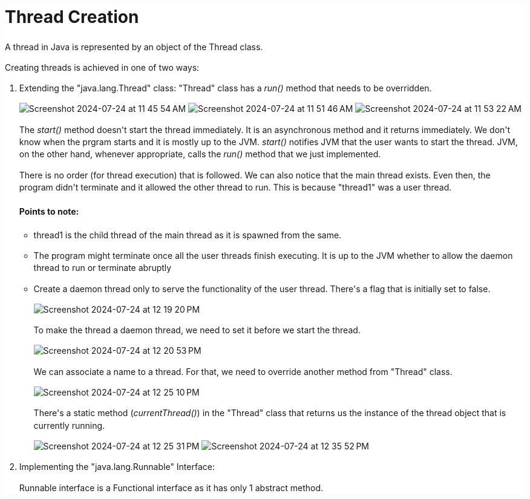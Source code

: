 # Thread Creation

A thread in Java is represented by an object of the Thread class. 

Creating threads is achieved in one of two ways:
   
1. Extending the "java.lang.Thread" class: "Thread" class has a *run()* method that needs to be overridden.

   <img width="845" alt="Screenshot 2024-07-24 at 11 45 54 AM" src="https://github.com/user-attachments/assets/cd7eca94-26e1-43f6-bed5-d6577fb7a0c3">
   <img width="851" alt="Screenshot 2024-07-24 at 11 51 46 AM" src="https://github.com/user-attachments/assets/0549e15d-52a9-4a4d-8314-b0ef3b7a65c6">
   <img width="581" alt="Screenshot 2024-07-24 at 11 53 22 AM" src="https://github.com/user-attachments/assets/8bcd0d0b-771b-447a-96fd-7ab2639a7945">

   The *start()* method doesn't start the thread immediately. It is an asynchronous method and it returns immediately. We don't know when the prgram
   starts and it is mostly up to the JVM. *start()* notifies JVM that the user wants to start the thread. JVM, on the other hand,  whenever
   appropriate, calls the *run()* method that we just implemented.

   There is no order (for thread execution) that is followed. We can also notice that the main thread exists. Even then, the program didn't terminate
   and it allowed the other thread to run. This is because "thread1" was a user thread.

   #### Points to note:
   - thread1 is the child thread of the main thread as it is spawned from the same.
   - The program might terminate once all the user threads finish executing. It is up to the JVM whether to allow the daemon thread to run
     or terminate abruptly
   - Create a daemon thread only to serve the functionality of the user thread. There's a flag that is initially set to false.
  
     <img width="848" alt="Screenshot 2024-07-24 at 12 19 20 PM" src="https://github.com/user-attachments/assets/6c8b7211-e2ba-4600-ad5d-96ea859342ef">

     To make the thread a daemon thread, we need to set it before we start the thread.

     <img width="853" alt="Screenshot 2024-07-24 at 12 20 53 PM" src="https://github.com/user-attachments/assets/46cf3888-ccdf-4975-a5e4-e45a3ec00f41">

     We can associate a name to a thread. For that, we need to override another method from "Thread" class.

     <img width="852" alt="Screenshot 2024-07-24 at 12 25 10 PM" src="https://github.com/user-attachments/assets/a65c22ab-a4cc-4a4f-b1ad-62f8242f28fe">

     There's a static method (*currentThread()*) in the "Thread" class that returns us the instance of the thread object that is currently running.

     <img width="861" alt="Screenshot 2024-07-24 at 12 25 31 PM" src="https://github.com/user-attachments/assets/79407683-bbca-456c-8b3b-b0e624532d31">
     <img width="876" alt="Screenshot 2024-07-24 at 12 35 52 PM" src="https://github.com/user-attachments/assets/aaddc570-3c0e-414a-85ba-ca08c324d3c5">

3. Implementing the "java.lang.Runnable" Interface:

   Runnable interface is a Functional interface as it has only 1 abstract method.
